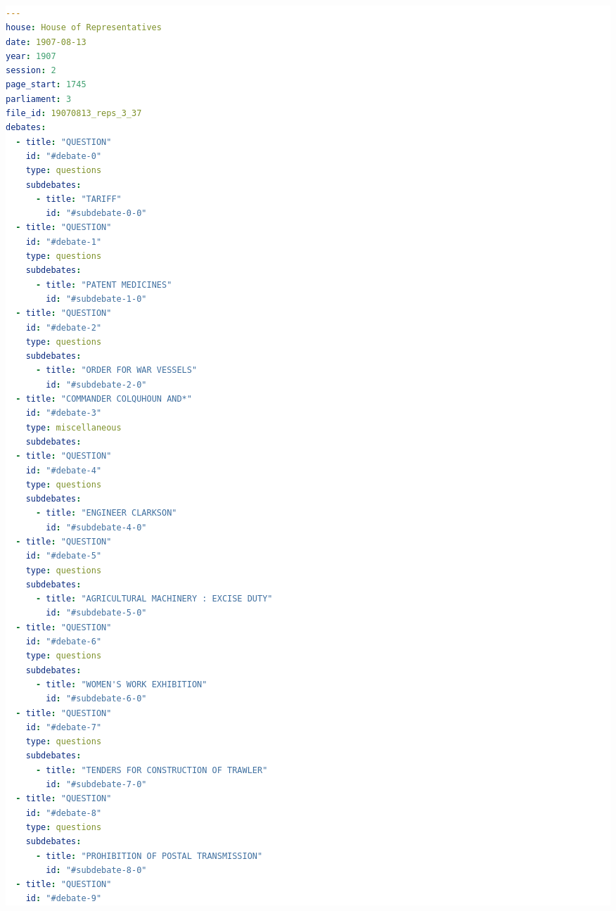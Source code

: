 ```yaml
---
house: House of Representatives
date: 1907-08-13
year: 1907
session: 2
page_start: 1745
parliament: 3
file_id: 19070813_reps_3_37
debates:
  - title: "QUESTION"
    id: "#debate-0"
    type: questions
    subdebates:
      - title: "TARIFF"
        id: "#subdebate-0-0"
  - title: "QUESTION"
    id: "#debate-1"
    type: questions
    subdebates:
      - title: "PATENT MEDICINES"
        id: "#subdebate-1-0"
  - title: "QUESTION"
    id: "#debate-2"
    type: questions
    subdebates:
      - title: "ORDER FOR WAR VESSELS"
        id: "#subdebate-2-0"
  - title: "COMMANDER COLQUHOUN AND*"
    id: "#debate-3"
    type: miscellaneous
    subdebates:
  - title: "QUESTION"
    id: "#debate-4"
    type: questions
    subdebates:
      - title: "ENGINEER CLARKSON"
        id: "#subdebate-4-0"
  - title: "QUESTION"
    id: "#debate-5"
    type: questions
    subdebates:
      - title: "AGRICULTURAL MACHINERY : EXCISE DUTY"
        id: "#subdebate-5-0"
  - title: "QUESTION"
    id: "#debate-6"
    type: questions
    subdebates:
      - title: "WOMEN'S WORK EXHIBITION"
        id: "#subdebate-6-0"
  - title: "QUESTION"
    id: "#debate-7"
    type: questions
    subdebates:
      - title: "TENDERS FOR CONSTRUCTION OF TRAWLER"
        id: "#subdebate-7-0"
  - title: "QUESTION"
    id: "#debate-8"
    type: questions
    subdebates:
      - title: "PROHIBITION OF POSTAL TRANSMISSION"
        id: "#subdebate-8-0"
  - title: "QUESTION"
    id: "#debate-9"
```